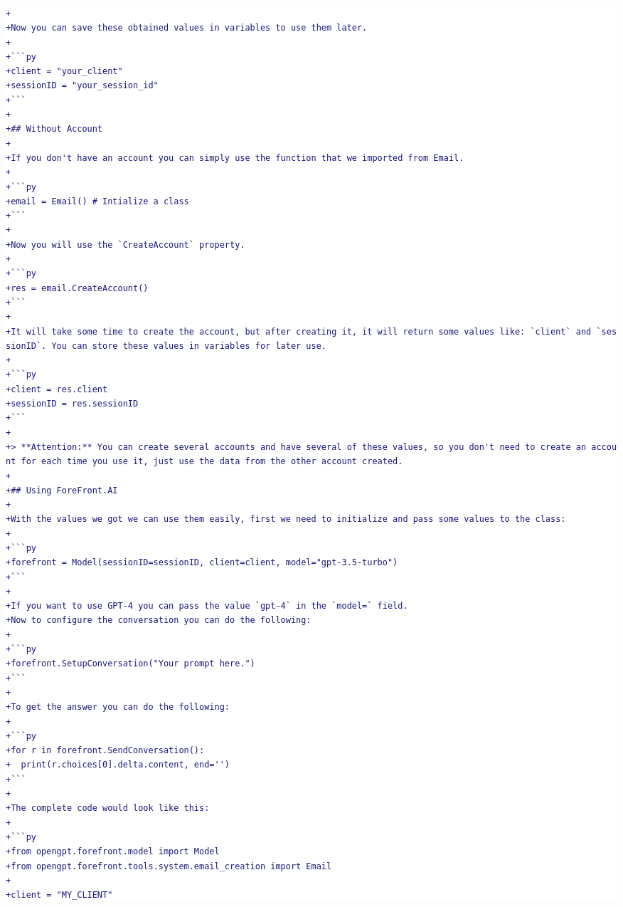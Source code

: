```diff
+
+Now you can save these obtained values ​​in variables to use them later.
+
+```py
+client = "your_client"
+sessionID = "your_session_id"
+```
+
+## Without Account
+
+If you don't have an account you can simply use the function that we imported from Email.
+
+```py
+email = Email() # Intialize a class
+```
+
+Now you will use the `CreateAccount` property.
+
+```py
+res = email.CreateAccount()
+```
+
+It will take some time to create the account, but after creating it, it will return some values ​​like: `client` and `sessionID`. You can store these values in variables for later use.
+
+```py
+client = res.client
+sessionID = res.sessionID
+```
+
+> **Attention:** You can create several accounts and have several of these values, so you don't need to create an account for each time you use it, just use the data from the other account created.
+
+## Using ForeFront.AI
+
+With the values we got we can use them easily, first we need to initialize and pass some values to the class:
+
+```py
+forefront = Model(sessionID=sessionID, client=client, model="gpt-3.5-turbo")
+```
+
+If you want to use GPT-4 you can pass the value `gpt-4` in the `model=` field.
+Now to configure the conversation you can do the following:
+
+```py
+forefront.SetupConversation("Your prompt here.")
+```
+
+To get the answer you can do the following:
+
+```py
+for r in forefront.SendConversation():
+  print(r.choices[0].delta.content, end='')
+```
+
+The complete code would look like this:
+
+```py
+from opengpt.forefront.model import Model
+from opengpt.forefront.tools.system.email_creation import Email
+
+client = "MY_CLIENT"
```